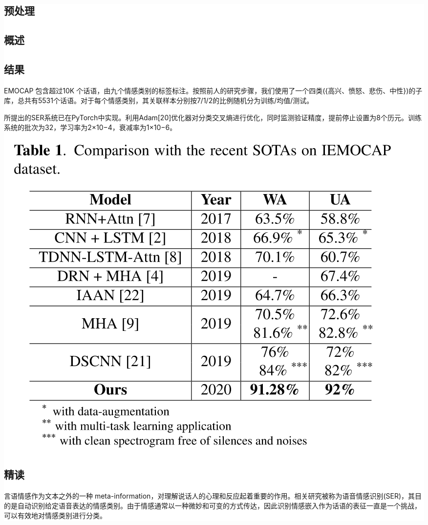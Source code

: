 ## 预处理

## 概述

## 结果

EMOCAP 包含超过10K 个话语，由九个情感类别的标签标注。按照前人的研究步骤，我们使用了一个四类({高兴、愤怒、悲伤、中性})的子库，总共有5531个话语。对于每个情感类别，其关联样本分别按7/1/2的比例随机分为训练/均值/测试。

所提出的SER系统已在PyTorch中实现。利用Adam[20]优化器对分类交叉熵进行优化，同时监测验证精度，提前停止设置为8个历元。训练系统的批次为32，学习率为2×10−4，衰减率为1×10−6。

![]({10}_A%20Novel%20end-to-end%20Speech%20Emotion%20Recognition%20Network%20with%20Stacked%20Transformer%20Layers@wangNovelEndtoendSpeech2021.assets/image-20220417162209.png)

## 精读

言语情感作为文本之外的一种 meta-information，对理解说话人的心理和反应起着重要的作用。相关研究被称为语音情感识别(SER)，其目的是自动识别给定语音表达的情感类别。由于情感通常以一种微妙和可变的方式传达，因此识别情感嵌入作为话语的表征一直是一个挑战，可以有效地对情感类别进行分类。
